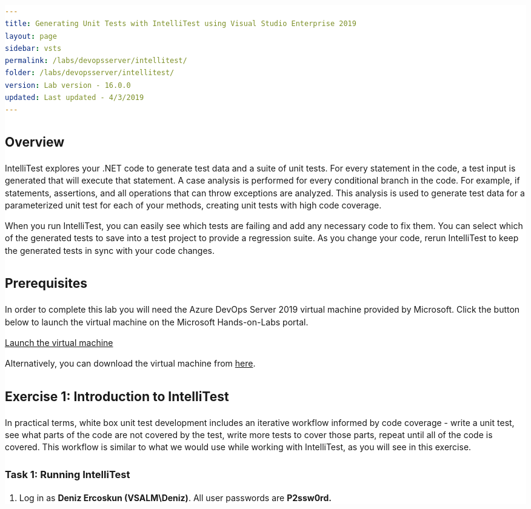 ```yaml
---
title: Generating Unit Tests with IntelliTest using Visual Studio Enterprise 2019
layout: page
sidebar: vsts
permalink: /labs/devopsserver/intellitest/
folder: /labs/devopsserver/intellitest/
version: Lab version - 16.0.0
updated: Last updated - 4/3/2019
---
```

<div class="rw-ui-container"></div>

<a name="Overview"></a>
## Overview ##

IntelliTest explores your .NET code to generate test data and a suite of unit tests. For every statement in the code, a test input is generated that will execute that statement. A case analysis is performed for every conditional branch in the code. For example, if statements, assertions, and all operations that can throw exceptions are analyzed. This analysis is used to generate test data for a parameterized unit test for each of your methods, creating unit tests with high code coverage.

When you run IntelliTest, you can easily see which tests are failing and add any necessary code to fix them. You can select which of the generated tests to save into a test project to provide a regression suite. As you change your code, rerun IntelliTest to keep the generated tests in sync with your code changes.

<a name="Prerequisites"></a>
## Prerequisites ##

In order to complete this lab you will need the Azure DevOps Server 2019 virtual machine provided by Microsoft. Click the button below to launch the virtual machine on the Microsoft Hands-on-Labs portal.

<a href="https://labondemand.com/AuthenticatedLaunch/38297?providerId=4" class="launch-hol" role="button" target="_blank"><span class="lab-details">Launch the virtual machine</span></a>

Alternatively, you can download the virtual machine from [here](../devopsvmdownload).

<a name="Exercise1"></a>
## Exercise 1: Introduction to IntelliTest ##

In practical terms, white box unit test development includes an iterative workflow informed by code coverage - write a unit test, see what parts of the code are not covered by the test, write more tests to cover those parts, repeat until all of the code is covered. This workflow is similar to what we would use while working with IntelliTest, as you will see in this exercise.

<a name="Ex1Task1"></a>
### Task 1: Running IntelliTest ###

1. Log in as **Deniz Ercoskun (VSALM\Deniz)**. All user passwords are **P2ssw0rd.**
